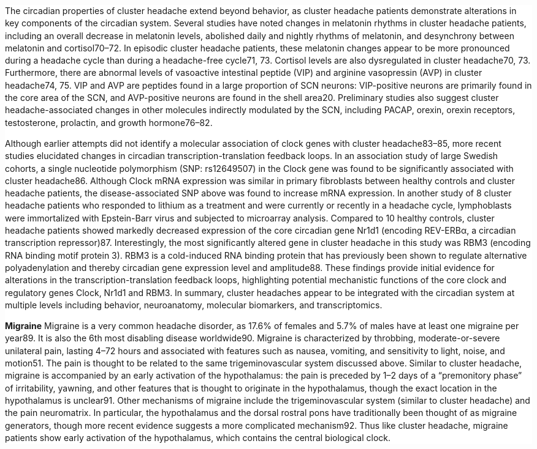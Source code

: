 The circadian properties of cluster headache extend beyond behavior, as cluster headache patients demonstrate alterations in key components of the circadian system. Several studies have noted changes in melatonin rhythms in cluster headache patients, including an overall decrease in melatonin levels, abolished daily and nightly rhythms of melatonin, and desynchrony between melatonin and cortisol70–72. In episodic cluster headache patients, these melatonin changes appear to be more pronounced during a headache cycle than during a headache-free cycle71, 73. Cortisol levels are also dysregulated in cluster headache70, 73. Furthermore, there are abnormal levels of vasoactive intestinal peptide (VIP) and arginine vasopressin (AVP) in cluster headache74, 75. VIP and AVP are peptides found in a large proportion of SCN neurons: VIP-positive neurons are primarily found in the core area of the SCN, and AVP-positive neurons are found in the shell area20. Preliminary studies also suggest cluster headache-associated changes in other molecules indirectly modulated by the SCN, including PACAP, orexin, orexin receptors, testosterone, prolactin, and growth hormone76–82.

Although earlier attempts did not identify a molecular association of clock genes with cluster headache83–85, more recent studies elucidated changes in circadian transcription-translation feedback loops. In an association study of large Swedish cohorts, a single nucleotide polymorphism (SNP: rs12649507) in the Clock gene was found to be significantly associated with cluster headache86. Although Clock mRNA expression was similar in primary fibroblasts between healthy controls and cluster headache patients, the disease-associated SNP above was found to increase mRNA expression. In another study of 8 cluster headache patients who responded to lithium as a treatment and were currently or recently in a headache cycle, lymphoblasts were immortalized with Epstein-Barr virus and subjected to microarray analysis. Compared to 10 healthy controls, cluster headache patients showed markedly decreased expression of the core circadian gene Nr1d1 (encoding REV-ERBα, a circadian transcription repressor)87. Interestingly, the most significantly altered gene in cluster headache in this study was RBM3 (encoding RNA binding motif protein 3). RBM3 is a cold-induced RNA binding protein that has previously been shown to regulate alternative polyadenylation and thereby circadian gene expression level and amplitude88. These findings provide initial evidence for alterations in the transcription-translation feedback loops, highlighting potential mechanistic functions of the core clock and regulatory genes Clock, Nr1d1 and RBM3. In summary, cluster headaches appear to be integrated with the circadian system at multiple levels including behavior, neuroanatomy, molecular biomarkers, and transcriptomics.

**Migraine**
Migraine is a very common headache disorder, as 17.6% of females and 5.7% of males have at least one migraine per year89. It is also the 6th most disabling disease worldwide90. Migraine is characterized by throbbing, moderate-or-severe unilateral pain, lasting 4–72 hours and associated with features such as nausea, vomiting, and sensitivity to light, noise, and motion51. The pain is thought to be related to the same trigeminovascular system discussed above. Similar to cluster headache, migraine is accompanied by an early activation of the hypothalamus: the pain is preceded by 1–2 days of a “premonitory phase” of irritability, yawning, and other features that is thought to originate in the hypothalamus, though the exact location in the hypothalamus is unclear91. Other mechanisms of migraine include the trigeminovascular system (similar to cluster headache) and the pain neuromatrix. In particular, the hypothalamus and the dorsal rostral pons have traditionally been thought of as migraine generators, though more recent evidence suggests a more complicated mechanism92. Thus like cluster headache, migraine patients show early activation of the hypothalamus, which contains the central biological clock.
